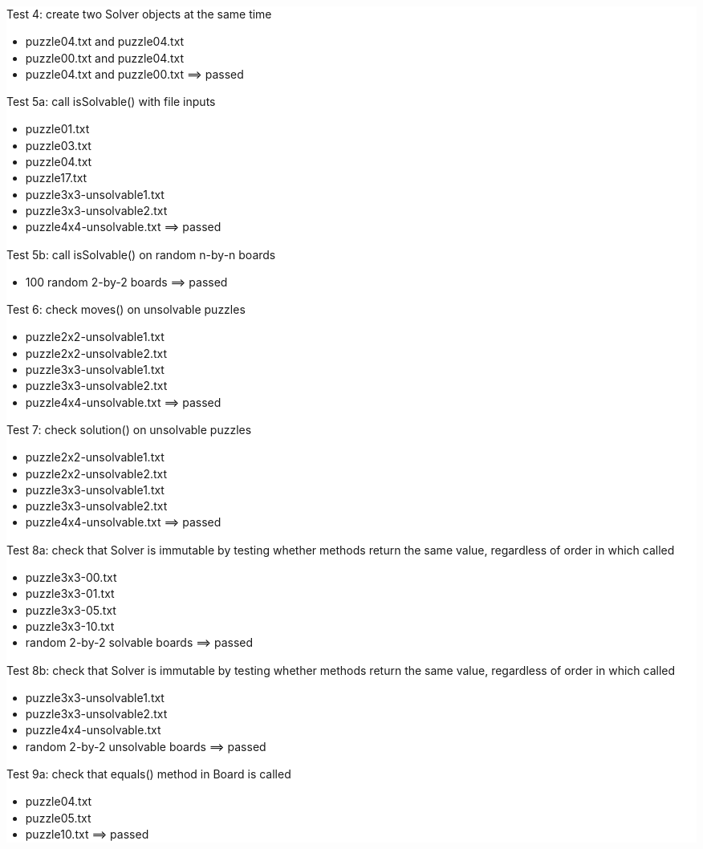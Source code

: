 Test 4: create two Solver objects at the same time
  * puzzle04.txt and puzzle04.txt
  * puzzle00.txt and puzzle04.txt
  * puzzle04.txt and puzzle00.txt
==> passed

Test 5a: call isSolvable() with file inputs
  * puzzle01.txt
  * puzzle03.txt
  * puzzle04.txt
  * puzzle17.txt
  * puzzle3x3-unsolvable1.txt
  * puzzle3x3-unsolvable2.txt
  * puzzle4x4-unsolvable.txt
==> passed

Test 5b: call isSolvable() on random n-by-n boards
  * 100 random 2-by-2 boards
==> passed

Test 6: check moves() on unsolvable puzzles
  * puzzle2x2-unsolvable1.txt
  * puzzle2x2-unsolvable2.txt
  * puzzle3x3-unsolvable1.txt
  * puzzle3x3-unsolvable2.txt
  * puzzle4x4-unsolvable.txt
==> passed

Test 7: check solution() on unsolvable puzzles
  * puzzle2x2-unsolvable1.txt
  * puzzle2x2-unsolvable2.txt
  * puzzle3x3-unsolvable1.txt
  * puzzle3x3-unsolvable2.txt
  * puzzle4x4-unsolvable.txt
==> passed

Test 8a: check that Solver is immutable by testing whether methods
         return the same value, regardless of order in which called
  * puzzle3x3-00.txt
  * puzzle3x3-01.txt
  * puzzle3x3-05.txt
  * puzzle3x3-10.txt
  * random 2-by-2 solvable boards
==> passed

Test 8b: check that Solver is immutable by testing whether methods
         return the same value, regardless of order in which called
  * puzzle3x3-unsolvable1.txt
  * puzzle3x3-unsolvable2.txt
  * puzzle4x4-unsolvable.txt
  * random 2-by-2 unsolvable boards
==> passed

Test 9a: check that equals() method in Board is called
  * puzzle04.txt
  * puzzle05.txt
  * puzzle10.txt
==> passed
